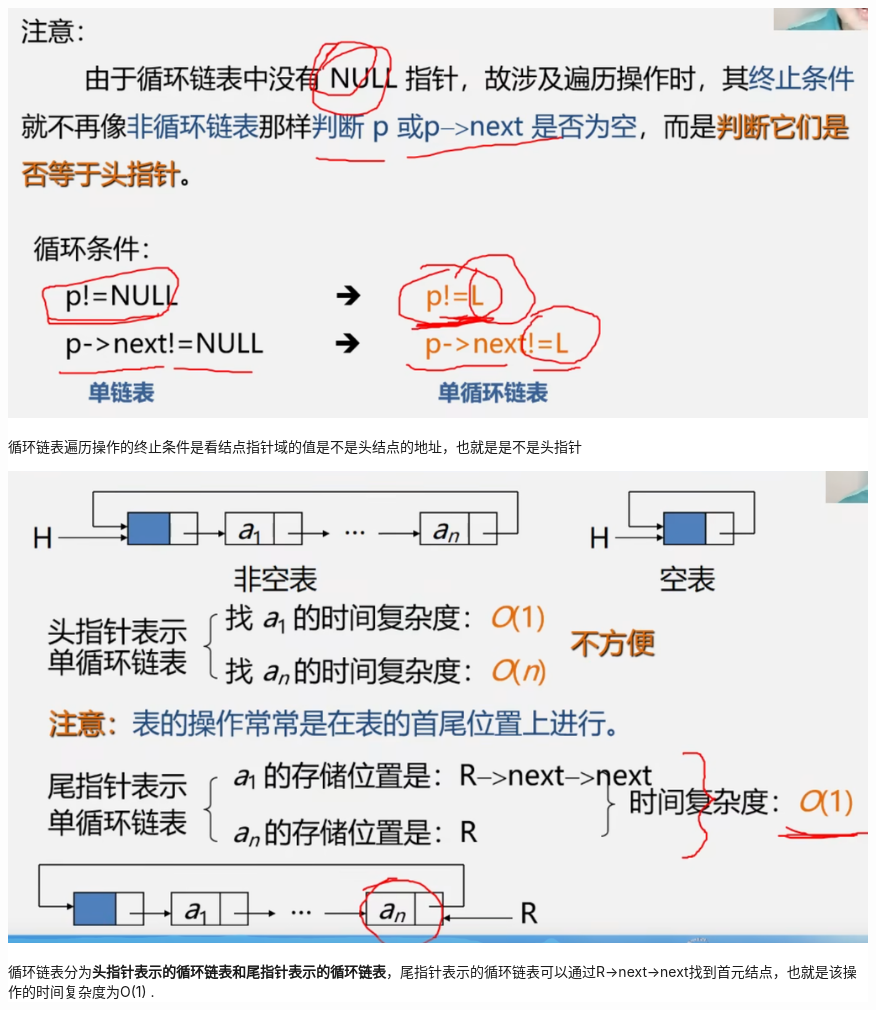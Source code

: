 ![image-20250225183225344](image/image-20250225183225344.png)

循环链表遍历操作的终止条件是看结点指针域的值是不是头结点的地址，也就是是不是头指针

![image-20250225183341955](image/image-20250225183341955.png)

循环链表分为**头指针表示的循环链表和尾指针表示的循环链表**，尾指针表示的循环链表可以通过R->next->next找到首元结点，也就是该操作的时间复杂度为O(1) .
